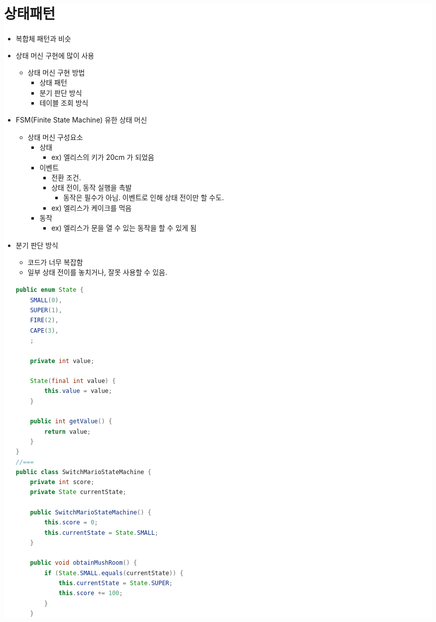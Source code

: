 # 상태패턴

- 복합체 패턴과 비슷
- 상태 머신 구현에 많이 사용
    - 상태 머신 구현 방법
        - 상태 패턴
        - 분기 판단 방식
        - 테이블 조회 방식
- FSM(Finite State Machine) 유한 상태 머신
    - 상태 머신 구성요소
        - 상태
            - ex) 엘리스의 키가 20cm 가 되었음
        - 이벤트
            - 전환 조건.
            - 상태 전이, 동작 실행을 촉발
                - 동작은 필수가 아님. 이벤트로 인해 상태 전이만 할 수도.
            - ex) 엘리스가 케이크를 먹음
        - 동작
            - ex) 엘리스가 문을 열 수 있는 동작을 할 수 있게 됨
- 분기 판단 방식
    - 코드가 너무 복잡함
    - 일부 상태 전이를 놓치거나, 잘못 사용할 수 있음.

    ```java
    public enum State {
        SMALL(0),
        SUPER(1),
        FIRE(2),
        CAPE(3),
        ;
    
        private int value;
    
        State(final int value) {
            this.value = value;
        }
    
        public int getValue() {
            return value;
        }
    }
    //===
    public class SwitchMarioStateMachine {
        private int score;
        private State currentState;
    
        public SwitchMarioStateMachine() {
            this.score = 0;
            this.currentState = State.SMALL;
        }
    
        public void obtainMushRoom() {
            if (State.SMALL.equals(currentState)) {
                this.currentState = State.SUPER;
                this.score += 100;
            }
        }
    
